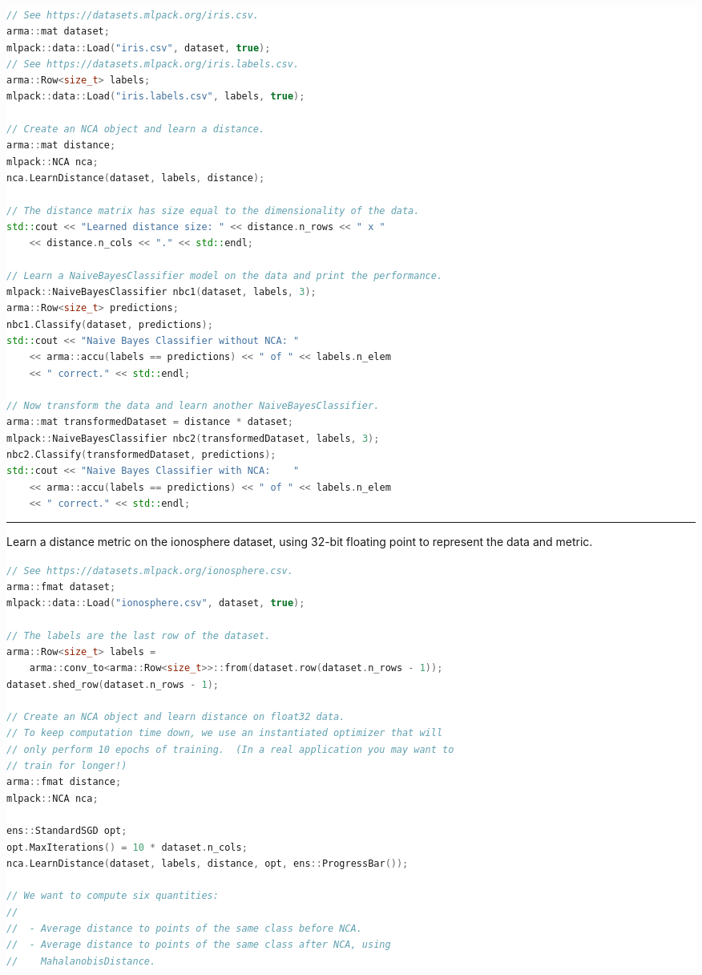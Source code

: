 ```c++
// See https://datasets.mlpack.org/iris.csv.
arma::mat dataset;
mlpack::data::Load("iris.csv", dataset, true);
// See https://datasets.mlpack.org/iris.labels.csv.
arma::Row<size_t> labels;
mlpack::data::Load("iris.labels.csv", labels, true);

// Create an NCA object and learn a distance.
arma::mat distance;
mlpack::NCA nca;
nca.LearnDistance(dataset, labels, distance);

// The distance matrix has size equal to the dimensionality of the data.
std::cout << "Learned distance size: " << distance.n_rows << " x "
    << distance.n_cols << "." << std::endl;

// Learn a NaiveBayesClassifier model on the data and print the performance.
mlpack::NaiveBayesClassifier nbc1(dataset, labels, 3);
arma::Row<size_t> predictions;
nbc1.Classify(dataset, predictions);
std::cout << "Naive Bayes Classifier without NCA: "
    << arma::accu(labels == predictions) << " of " << labels.n_elem
    << " correct." << std::endl;

// Now transform the data and learn another NaiveBayesClassifier.
arma::mat transformedDataset = distance * dataset;
mlpack::NaiveBayesClassifier nbc2(transformedDataset, labels, 3);
nbc2.Classify(transformedDataset, predictions);
std::cout << "Naive Bayes Classifier with NCA:    "
    << arma::accu(labels == predictions) << " of " << labels.n_elem
    << " correct." << std::endl;
```

---

Learn a distance metric on the ionosphere dataset, using 32-bit floating point
to represent the data and metric.

```c++
// See https://datasets.mlpack.org/ionosphere.csv.
arma::fmat dataset;
mlpack::data::Load("ionosphere.csv", dataset, true);

// The labels are the last row of the dataset.
arma::Row<size_t> labels =
    arma::conv_to<arma::Row<size_t>>::from(dataset.row(dataset.n_rows - 1));
dataset.shed_row(dataset.n_rows - 1);

// Create an NCA object and learn distance on float32 data.
// To keep computation time down, we use an instantiated optimizer that will
// only perform 10 epochs of training.  (In a real application you may want to
// train for longer!)
arma::fmat distance;
mlpack::NCA nca;

ens::StandardSGD opt;
opt.MaxIterations() = 10 * dataset.n_cols;
nca.LearnDistance(dataset, labels, distance, opt, ens::ProgressBar());

// We want to compute six quantities:
//
//  - Average distance to points of the same class before NCA.
//  - Average distance to points of the same class after NCA, using
//    MahalanobisDistance.
```